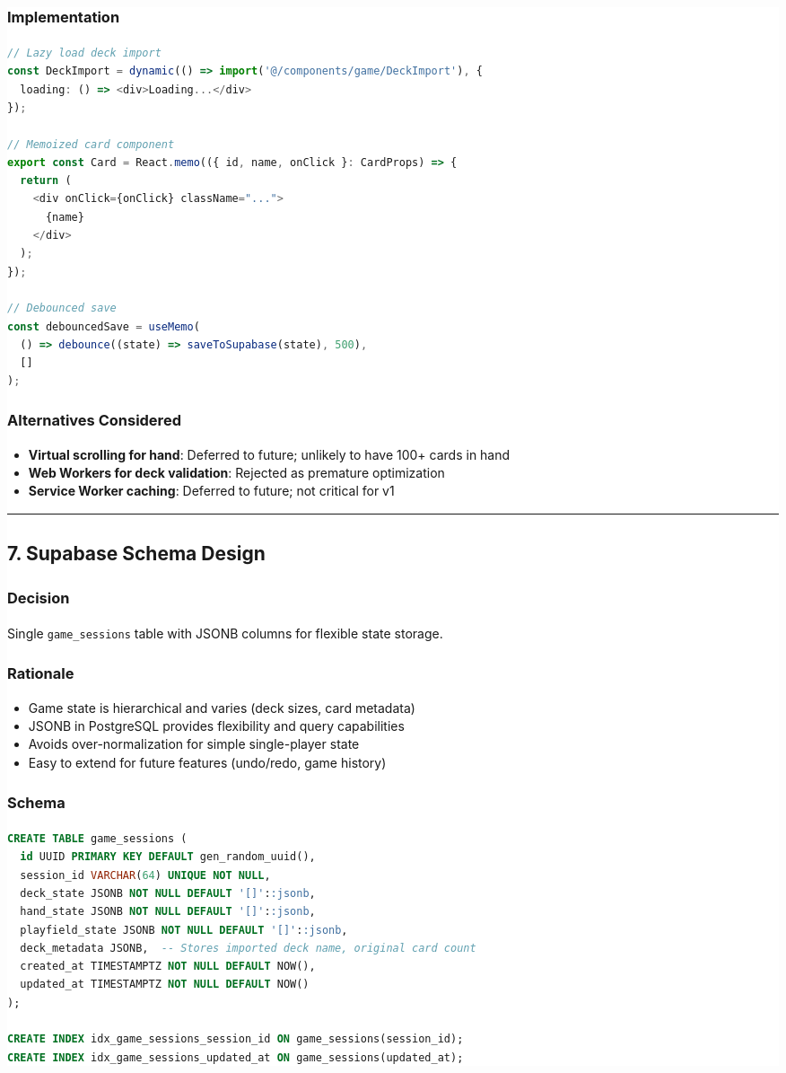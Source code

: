 ### Implementation
```typescript
// Lazy load deck import
const DeckImport = dynamic(() => import('@/components/game/DeckImport'), {
  loading: () => <div>Loading...</div>
});

// Memoized card component
export const Card = React.memo(({ id, name, onClick }: CardProps) => {
  return (
    <div onClick={onClick} className="...">
      {name}
    </div>
  );
});

// Debounced save
const debouncedSave = useMemo(
  () => debounce((state) => saveToSupabase(state), 500),
  []
);
```

### Alternatives Considered
- **Virtual scrolling for hand**: Deferred to future; unlikely to have 100+ cards in hand
- **Web Workers for deck validation**: Rejected as premature optimization
- **Service Worker caching**: Deferred to future; not critical for v1

---

## 7. Supabase Schema Design

### Decision
Single `game_sessions` table with JSONB columns for flexible state storage.

### Rationale
- Game state is hierarchical and varies (deck sizes, card metadata)
- JSONB in PostgreSQL provides flexibility and query capabilities
- Avoids over-normalization for simple single-player state
- Easy to extend for future features (undo/redo, game history)

### Schema
```sql
CREATE TABLE game_sessions (
  id UUID PRIMARY KEY DEFAULT gen_random_uuid(),
  session_id VARCHAR(64) UNIQUE NOT NULL,
  deck_state JSONB NOT NULL DEFAULT '[]'::jsonb,
  hand_state JSONB NOT NULL DEFAULT '[]'::jsonb,
  playfield_state JSONB NOT NULL DEFAULT '[]'::jsonb,
  deck_metadata JSONB,  -- Stores imported deck name, original card count
  created_at TIMESTAMPTZ NOT NULL DEFAULT NOW(),
  updated_at TIMESTAMPTZ NOT NULL DEFAULT NOW()
);

CREATE INDEX idx_game_sessions_session_id ON game_sessions(session_id);
CREATE INDEX idx_game_sessions_updated_at ON game_sessions(updated_at);
```
